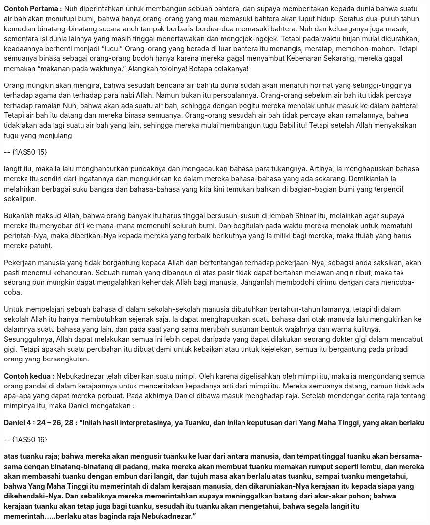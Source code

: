 **Contoh Pertama :** Nuh diperintahkan untuk membangun sebuah bahtera, dan supaya memberitakan kepada dunia bahwa suatu air bah akan menutupi bumi, bahwa hanya orang-orang yang mau memasuki bahtera akan luput hidup. Seratus dua-puluh tahun kemudian binatang-binatang secara aneh tampak berbaris berdua-dua memasuki bahtera. Nuh dan keluarganya juga masuk, sementara isi dunia lainnya yang masih tinggal menertawakan dan mengejek-ngejek. Tetapi pada waktu hujan mulai dicurahkan, keadaannya berhenti menjadi “lucu.” Orang-orang yang berada di luar bahtera itu menangis, meratap, memohon-mohon. Tetapi semuanya binasa sebagai orang-orang bodoh hanya karena mereka gagal menyambut Kebenaran Sekarang, mereka gagal memakan “makanan pada waktunya.” Alangkah tololnya! Betapa celakanya!

Orang mungkin akan mengira, bahwa sesudah bencana air bah itu dunia sudah akan menaruh hormat yang setinggi-tingginya terhadap agama dan terhadap para nabi Allah. Namun bukan itu persoalannya. Orang-orang sebelum air bah itu tidak percaya terhadap ramalan Nuh, bahwa akan ada suatu air bah, sehingga dengan begitu mereka menolak untuk masuk ke dalam bahtera! Tetapi air bah itu datang dan mereka binasa semuanya. Orang-orang sesudah air bah tidak percaya akan ramalannya, bahwa tidak akan ada lagi suatu air bah yang lain, sehingga mereka mulai membangun tugu Babil itu! Tetapi setelah Allah menyaksikan tugu yang menjulang

 -- {1AS50 15}   
  
  langit itu, maka Ia lalu menghancurkan puncaknya dan mengacaukan bahasa para tukangnya. Artinya, Ia menghapuskan bahasa mereka itu sendiri dari ingatannya dan mengukirkan ke dalam mereka bahasa-bahasa yang ada sekarang. Demikianlah Ia melahirkan berbagai suku bangsa dan bahasa-bahasa yang kita kini temukan bahkan di bagian-bagian bumi yang terpencil sekalipun.

Bukanlah maksud Allah, bahwa orang banyak itu harus tinggal bersusun-susun di lembah Shinar itu, melainkan agar supaya mereka itu menyebar diri ke mana-mana memenuhi seluruh bumi. Dan begitulah pada waktu mereka menolak untuk mematuhi perintah-Nya, maka diberikan-Nya kepada mereka yang terbaik berikutnya yang Ia miliki bagi mereka, maka itulah yang harus mereka patuhi.

Pekerjaan manusia yang tidak bergantung kepada Allah dan bertentangan terhadap pekerjaan-Nya, sebagai anda saksikan, akan pasti menemui kehancuran. Sebuah rumah yang dibangun di atas pasir tidak dapat bertahan melawan angin ribut, maka tak seorang pun mungkin dapat mengalahkan kehendak Allah bagi manusia. Janganlah membodohi dirimu dengan cara mencoba-coba.

Untuk mempelajari sebuah bahasa di dalam sekolah-sekolah manusia dibutuhkan bertahun-tahun lamanya, tetapi di dalam sekolah Allah itu hanya membutuhkan sejenak saja. Ia dapat menghapuskan suatu bahasa dari otak manusia lalu mengukirkan ke dalamnya suatu bahasa yang lain, dan pada saat yang sama merubah susunan bentuk wajahnya dan warna kulitnya. Sesungguhnya, Allah dapat melakukan semua ini lebih cepat daripada yang dapat dilakukan seorang dokter gigi dalam mencabut gigi. Tetapi apakah suatu perubahan itu dibuat demi untuk kebaikan atau untuk kejelekan, semua itu bergantung pada pribadi orang yang bersangkutan.

**Contoh kedua :** Nebukadnezar telah diberikan suatu mimpi. Oleh karena digelisahkan oleh mimpi itu, maka ia mengundang semua orang pandai di dalam kerajaannya untuk menceritakan kepadanya arti dari mimpi itu. Mereka semuanya datang, namun tidak ada apa-apa yang dapat mereka perbuat. Pada akhirnya Daniel dibawa masuk menghadap raja. Setelah mendengar cerita raja tentang mimpinya itu, maka Daniel mengatakan :

**Daniel 4 : 24 – 26, 28 : “Inilah hasil interpretasinya, ya Tuanku, dan inilah keputusan dari Yang Maha Tinggi, yang akan berlaku**

 -- {1AS50 16}   
  
  **atas tuanku raja; bahwa mereka akan mengusir tuanku ke luar dari antara manusia, dan tempat tinggal tuanku akan bersama-sama dengan binatang-binatang di padang, maka mereka akan membuat tuanku memakan rumput seperti lembu, dan mereka akan membasahi tuanku dengan embun dari langit, dan tujuh masa akan berlalu atas tuanku, sampai tuanku mengetahui, bahwa Yang Maha Tinggi itu memerintah di dalam kerajaan manusia, dan dikaruniakan-Nya kerajaan itu kepada siapa yang dikehendaki-Nya. Dan sebaliknya mereka memerintahkan supaya meninggalkan batang dari akar-akar pohon; bahwa kerajaan tuanku akan tetap juga bagi tuanku, sesudah itu tuanku akan mengetahui, bahwa segala langit itu memerintah.....berlaku atas baginda raja Nebukadnezar.”**
